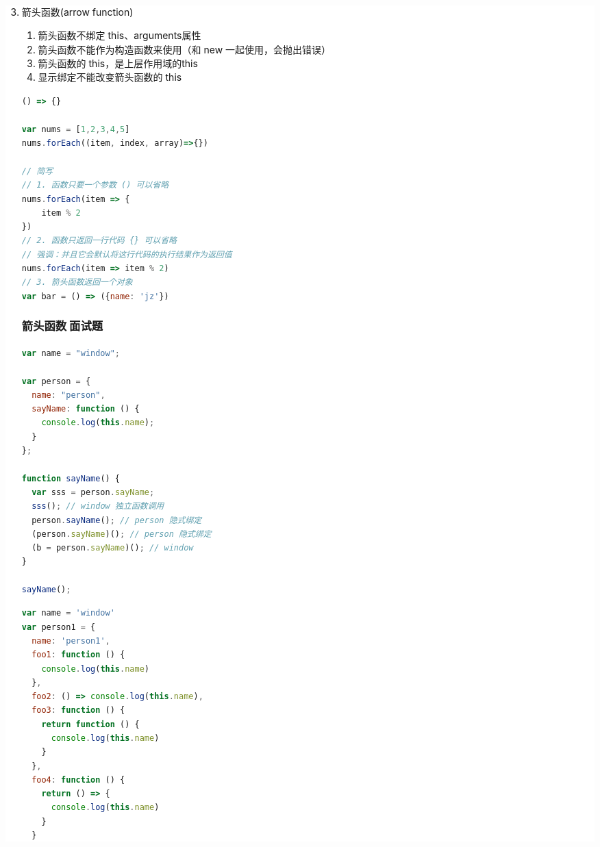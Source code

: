 3. 箭头函数(arrow function)

   1. 箭头函数不绑定 this、arguments属性
   2. 箭头函数不能作为构造函数来使用（和 new 一起使用，会抛出错误）
   3. 箭头函数的 this，是上层作用域的this
   4. 显示绑定不能改变箭头函数的 this

   ```javascript
   () => {}
   
   var nums = [1,2,3,4,5]
   nums.forEach((item, index, array)=>{})
   
   // 简写
   // 1. 函数只要一个参数 () 可以省略
   nums.forEach(item => {
       item % 2
   })
   // 2. 函数只返回一行代码 {} 可以省略
   // 强调：并且它会默认将这行代码的执行结果作为返回值
   nums.forEach(item => item % 2)
   // 3. 箭头函数返回一个对象
   var bar = () => ({name: 'jz'})
   ```

   ### 箭头函数 面试题

   ```js
   var name = "window";
   
   var person = {
     name: "person",
     sayName: function () {
       console.log(this.name);
     }
   };
   
   function sayName() {
     var sss = person.sayName;
     sss(); // window 独立函数调用
     person.sayName(); // person 隐式绑定
     (person.sayName)(); // person 隐式绑定
     (b = person.sayName)(); // window
   }
   
   sayName();
   ```

   ```js
   var name = 'window'
   var person1 = {
     name: 'person1',
     foo1: function () {
       console.log(this.name)
     },
     foo2: () => console.log(this.name),
     foo3: function () {
       return function () {
         console.log(this.name)
       }
     },
     foo4: function () {
       return () => {
         console.log(this.name)
       }
     }
   ```